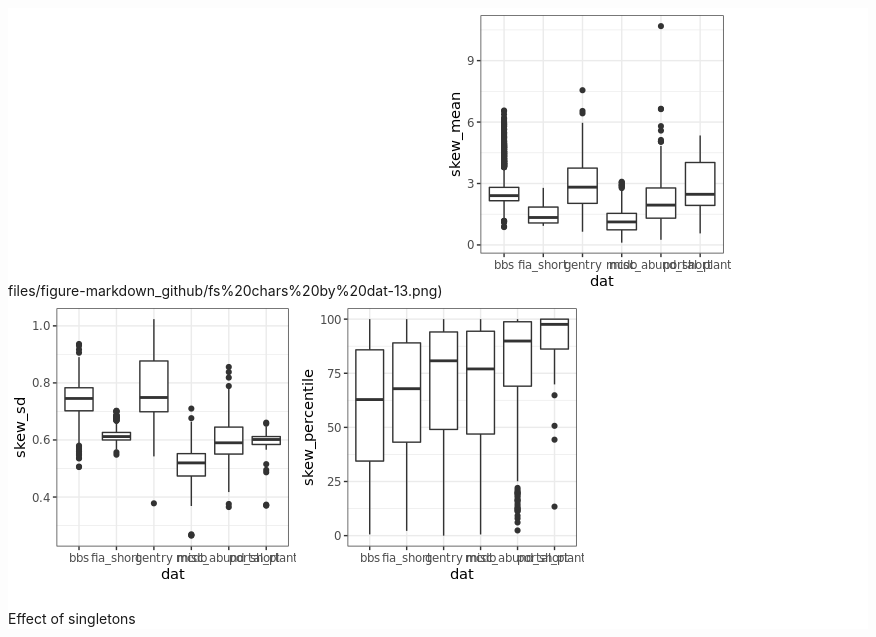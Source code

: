 files/figure-markdown_github/fs%20chars%20by%20dat-13.png)![](vetting10k_files/figure-markdown_github/fs%20chars%20by%20dat-14.png)![](vetting10k_files/figure-markdown_github/fs%20chars%20by%20dat-15.png)![](vetting10k_files/figure-markdown_github/fs%20chars%20by%20dat-16.png)

Effect of singletons
